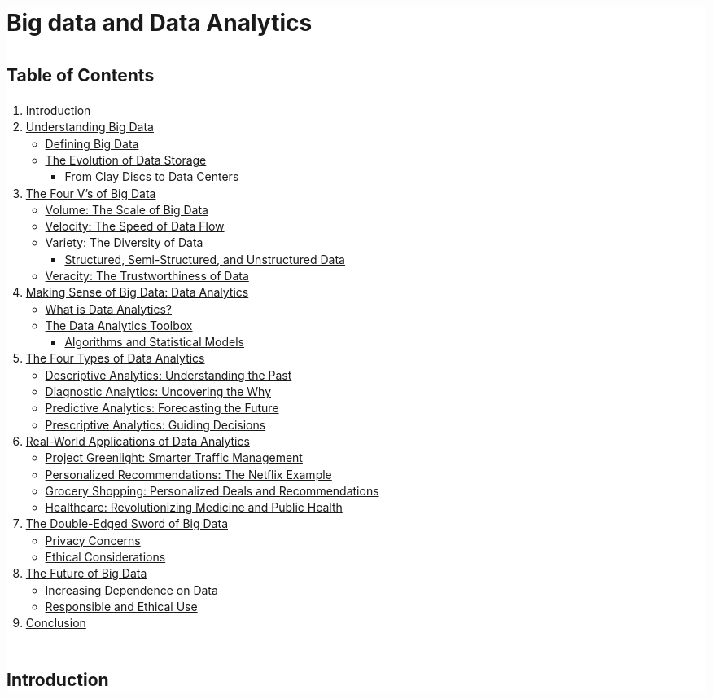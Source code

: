 # Big data and Data Analytics

  <audio controls>
      <source src="BigDataV4.mp3" type="audio/mpeg">
      Your browser does not support the audio element.
  </audio>
  


## Table of Contents

1. [Introduction](#introduction)
2. [Understanding Big Data](#understanding-big-data)
    - [Defining Big Data](#defining-big-data)
    - [The Evolution of Data Storage](#the-evolution-of-data-storage)
        - [From Clay Discs to Data Centers](#from-clay-discs-to-data-centers)
3. [The Four V’s of Big Data](#the-four-vs-of-big-data)
    - [Volume: The Scale of Big Data](#volume-the-scale-of-big-data)
    - [Velocity: The Speed of Data Flow](#velocity-the-speed-of-data-flow)
    - [Variety: The Diversity of Data](#variety-the-diversity-of-data)
        - [Structured, Semi-Structured, and Unstructured Data](#structured-semi-structured-and-unstructured-data)
    - [Veracity: The Trustworthiness of Data](#veracity-the-trustworthiness-of-data)
4. [Making Sense of Big Data: Data Analytics](#making-sense-of-big-data-data-analytics)
    - [What is Data Analytics?](#what-is-data-analytics)
    - [The Data Analytics Toolbox](#the-data-analytics-toolbox)
        - [Algorithms and Statistical Models](#algorithms-and-statistical-models)
5. [The Four Types of Data Analytics](#the-four-types-of-data-analytics)
    - [Descriptive Analytics: Understanding the Past](#descriptive-analytics-understanding-the-past)
    - [Diagnostic Analytics: Uncovering the Why](#diagnostic-analytics-uncovering-the-why)
    - [Predictive Analytics: Forecasting the Future](#predictive-analytics-forecasting-the-future)
    - [Prescriptive Analytics: Guiding Decisions](#prescriptive-analytics-guiding-decisions)
6. [Real-World Applications of Data Analytics](#real-world-applications-of-data-analytics)
    - [Project Greenlight: Smarter Traffic Management](#project-greenlight-smarter-traffic-management)
    - [Personalized Recommendations: The Netflix Example](#personalized-recommendations-the-netflix-example)
    - [Grocery Shopping: Personalized Deals and Recommendations](#grocery-shopping-personalized-deals-and-recommendations)
    - [Healthcare: Revolutionizing Medicine and Public Health](#healthcare-revolutionizing-medicine-and-public-health)
7. [The Double-Edged Sword of Big Data](#the-double-edged-sword-of-big-data)
    - [Privacy Concerns](#privacy-concerns)
    - [Ethical Considerations](#ethical-considerations)
8. [The Future of Big Data](#the-future-of-big-data)
    - [Increasing Dependence on Data](#increasing-dependence-on-data)
    - [Responsible and Ethical Use](#responsible-and-ethical-use)
9. [Conclusion](#conclusion)

---

## Introduction
